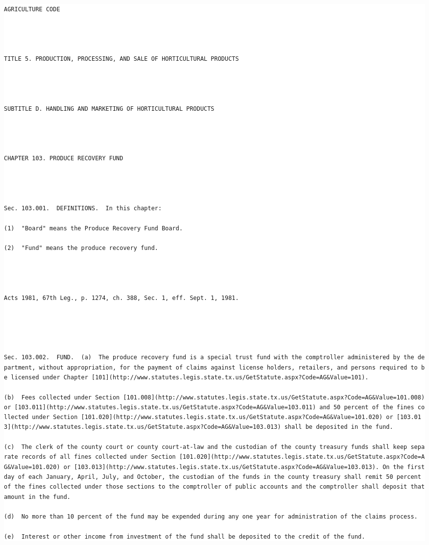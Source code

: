 ﻿
    
    
    	
    					
    
    
    AGRICULTURE CODE
    
      
    
    
    TITLE 5. PRODUCTION, PROCESSING, AND SALE OF HORTICULTURAL PRODUCTS
    
      
    
    
    SUBTITLE D. HANDLING AND MARKETING OF HORTICULTURAL PRODUCTS
    
      
    
    
    CHAPTER 103. PRODUCE RECOVERY FUND
    
      
    
    
    Sec. 103.001.  DEFINITIONS.  In this chapter:
    
    (1)  "Board" means the Produce Recovery Fund Board.
    
    (2)  "Fund" means the produce recovery fund.
    
    
    
    
    Acts 1981, 67th Leg., p. 1274, ch. 388, Sec. 1, eff. Sept. 1, 1981.
    
    
    
    
    
    Sec. 103.002.  FUND.  (a)  The produce recovery fund is a special trust fund with the comptroller administered by the department, without appropriation, for the payment of claims against license holders, retailers, and persons required to be licensed under Chapter [101](http://www.statutes.legis.state.tx.us/GetStatute.aspx?Code=AG&Value=101).
    
    (b)  Fees collected under Section [101.008](http://www.statutes.legis.state.tx.us/GetStatute.aspx?Code=AG&Value=101.008) or [103.011](http://www.statutes.legis.state.tx.us/GetStatute.aspx?Code=AG&Value=103.011) and 50 percent of the fines collected under Section [101.020](http://www.statutes.legis.state.tx.us/GetStatute.aspx?Code=AG&Value=101.020) or [103.013](http://www.statutes.legis.state.tx.us/GetStatute.aspx?Code=AG&Value=103.013) shall be deposited in the fund.
    
    (c)  The clerk of the county court or county court-at-law and the custodian of the county treasury funds shall keep separate records of all fines collected under Section [101.020](http://www.statutes.legis.state.tx.us/GetStatute.aspx?Code=AG&Value=101.020) or [103.013](http://www.statutes.legis.state.tx.us/GetStatute.aspx?Code=AG&Value=103.013). On the first day of each January, April, July, and October, the custodian of the funds in the county treasury shall remit 50 percent of the fines collected under those sections to the comptroller of public accounts and the comptroller shall deposit that amount in the fund.
    
    (d)  No more than 10 percent of the fund may be expended during any one year for administration of the claims process.
    
    (e)  Interest or other income from investment of the fund shall be deposited to the credit of the fund.
    
    
    